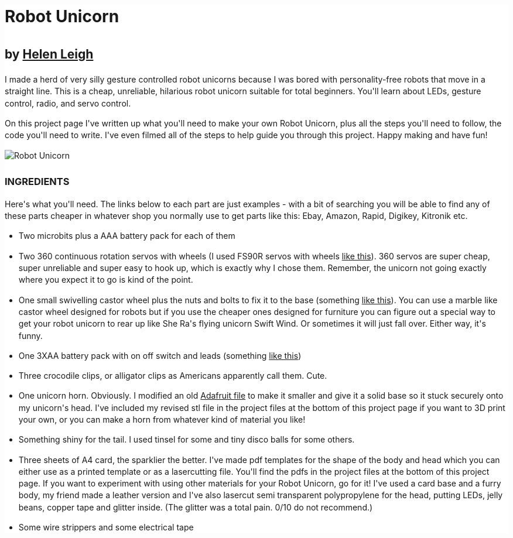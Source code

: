 # Robot Unicorn
## by [Helen Leigh](https://twitter.com/helenleigh)

I made a herd of very silly gesture controlled robot unicorns because I was bored with personality-free robots that move in a straight line. This is a cheap, unreliable, hilarious robot unicorn suitable for total beginners. You'll learn about LEDs, gesture control, radio, and servo control.

On this project page I've written up what you'll need to make your own Robot Unicorn, plus all the steps you'll need to follow, the code you'll need to write. I've even filmed all of the steps to help guide you through this project. Happy making and have fun! 

![Robot Unicorn](/static/mb/projects/robot-unicorn/robotunicorn.jpg)

### INGREDIENTS
Here's what you'll need. The links below to each part are just examples - with a bit of searching you will be able to find any of these parts cheaper in whatever shop you normally use to get parts like this: Ebay, Amazon, Rapid, Digikey, Kitronik etc.

- Two microbits plus a AAA battery pack for each of them

- Two 360 continuous rotation servos with wheels (I used FS90R servos with wheels [like this](https://www.kitronik.co.uk/2574-wheel-for-fs90r-60mmx8mm.html)). 360 servos are super cheap, super unreliable and super easy to hook up, which is exactly why I chose them. Remember, the unicorn not going exactly where you expect it to go is kind of the point.

- One small swivelling castor wheel plus the nuts and bolts to fix it to the base (something [like this](https://www.amazon.co.uk/dp/B074WP1QJN/)). You can use a marble like castor wheel designed for robots but if you use the cheaper ones designed for furniture you can figure out a special way to get your robot unicorn to rear up like She Ra's flying unicorn Swift Wind. Or sometimes it will just fall over. Either way, it's funny.

- One 3XAA battery pack with on off switch and leads (something [like this](https://www.amazon.com/x1-5V-Battery-Holder-Switch-Wires/dp/B01C5J4K3Q/))

- Three crocodile clips, or alligator clips as Americans apparently call them. Cute.

- One unicorn horn. Obviously. I modified an old [Adafruit file](https://www.thingiverse.com/thing:956359) to make it smaller and give it a solid base so it stuck securely onto my unicorn's head. I've included my revised stl file in the project files at the bottom of this project page if you want to 3D print your own, or you can make a horn from whatever kind of material you like!

- Something shiny for the tail. I used tinsel for some and tiny disco balls for some others. 

- Three sheets of A4 card, the sparklier the better. I've made pdf templates for the shape of the body and head which you can either use as a printed template or as a lasercutting file. You'll find the pdfs in the project files at the bottom of this project page. If you want to experiment with using other materials for your Robot Unicorn, go for it! I've used a card base and a furry body, my friend made a leather version and I've also lasercut semi transparent polypropylene for the head, putting LEDs, jelly beans, copper tape and glitter inside. (The glitter was a total pain. 0/10 do not recommend.)

- Some wire strippers and some electrical tape
